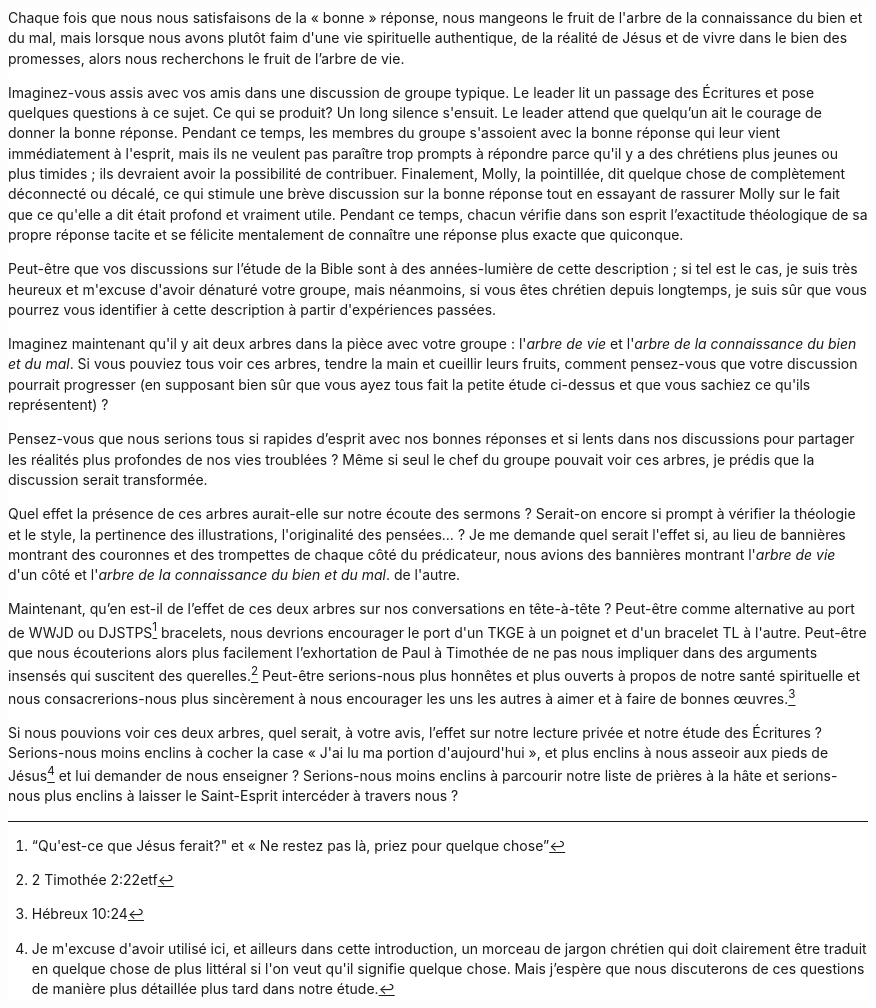 [^5]: Philippiens 3:10

[^6]: “Dieu nous l'a révélé par son Esprit. L’Esprit sonde toutes choses, même les choses profondes de Dieu.” (1Co 2:10)

    “Si l’un d’entre vous manque de sagesse, qu’il la demande à Dieu, qui donne généreusement à tous sans trouver de faute, et elle lui sera donnée. » (Jas 1:5)

    “Mais la sagesse qui vient du ciel est avant tout pure ; puis épris de paix, attentionné, soumis, plein de miséricorde et de bons fruits, impartial et sincère. (Jas 3:17)

Chaque fois que nous nous satisfaisons de la « bonne » réponse, nous mangeons le fruit de l'arbre de la connaissance du bien et du mal, mais lorsque nous avons plutôt faim d'une vie spirituelle authentique, de la réalité de Jésus et de vivre dans le bien des promesses, alors nous recherchons le fruit de l’arbre de vie.

Imaginez-vous assis avec vos amis dans une discussion de groupe typique. Le leader lit un passage des Écritures et pose quelques questions à ce sujet. Ce qui se produit? Un long silence s'ensuit. Le leader attend que quelqu’un ait le courage de donner la bonne réponse. Pendant ce temps, les membres du groupe s'assoient avec la bonne réponse qui leur vient immédiatement à l'esprit, mais ils ne veulent pas paraître trop prompts à répondre parce qu'il y a des chrétiens plus jeunes ou plus timides ; ils devraient avoir la possibilité de contribuer. Finalement, Molly, la pointillée, dit quelque chose de complètement déconnecté ou décalé, ce qui stimule une brève discussion sur la bonne réponse tout en essayant de rassurer Molly sur le fait que ce qu'elle a dit était profond et vraiment utile. Pendant ce temps, chacun vérifie dans son esprit l’exactitude théologique de sa propre réponse tacite et se félicite mentalement de connaître une réponse plus exacte que quiconque.

Peut-être que vos discussions sur l’étude de la Bible sont à des années-lumière de cette description ; si tel est le cas, je suis très heureux et m'excuse d'avoir dénaturé votre groupe, mais néanmoins, si vous êtes chrétien depuis longtemps, je suis sûr que vous pourrez vous identifier à cette description à partir d'expériences passées.

Imaginez maintenant qu'il y ait deux arbres dans la pièce avec votre groupe : l'*arbre de vie* et l'*arbre de la connaissance du bien et du mal*. Si vous pouviez tous voir ces arbres, tendre la main et cueillir leurs fruits, comment pensez-vous que votre discussion pourrait progresser (en supposant bien sûr que vous ayez tous fait la petite étude ci-dessus et que vous sachiez ce qu'ils représentent) ?

Pensez-vous que nous serions tous si rapides d’esprit avec nos bonnes réponses et si lents dans nos discussions pour partager les réalités plus profondes de nos vies troublées ? Même si seul le chef du groupe pouvait voir ces arbres, je prédis que la discussion serait transformée.

Quel effet la présence de ces arbres aurait-elle sur notre écoute des sermons ? Serait-on encore si prompt à vérifier la théologie et le style, la pertinence des illustrations, l'originalité des pensées… ? Je me demande quel serait l'effet si, au lieu de bannières montrant des couronnes et des trompettes de chaque côté du prédicateur, nous avions des bannières montrant l'*arbre de vie* d'un côté et l'*arbre de la connaissance du bien et du mal*. de l'autre.

Maintenant, qu’en est-il de l’effet de ces deux arbres sur nos conversations en tête-à-tête ? Peut-être comme alternative au port de WWJD ou DJSTPS[^7] bracelets, nous devrions encourager le port d'un TKGE à un poignet et d'un bracelet TL à l'autre. Peut-être que nous écouterions alors plus facilement l’exhortation de Paul à Timothée de ne pas nous impliquer dans des arguments insensés qui suscitent des querelles.[^8] Peut-être serions-nous plus honnêtes et plus ouverts à propos de notre santé spirituelle et nous consacrerions-nous plus sincèrement à nous encourager les uns les autres à aimer et à faire de bonnes œuvres.[^9]

[^7]: “Qu'est-ce que Jésus ferait?" et « Ne restez pas là, priez pour quelque chose”

[^8]: 2 Timothée 2:22etf

[^9]: Hébreux 10:24

Si nous pouvions voir ces deux arbres, quel serait, à votre avis, l’effet sur notre lecture privée et notre étude des Écritures ? Serions-nous moins enclins à cocher la case « J'ai lu ma portion d'aujourd'hui », et plus enclins à nous asseoir aux pieds de Jésus[^10] et lui demander de nous enseigner ? Serions-nous moins enclins à parcourir notre liste de prières à la hâte et serions-nous plus enclins à laisser le Saint-Esprit intercéder à travers nous ?


[^1]: Dieu leur a interdit l'accès à l'Arbre de Vie après la chute, de peur qu'ils ne vivent éternellement. (v22). S’ils avaient déjà mangé de l’arbre, ils posséderaient déjà la vie éternelle. La nécessité de les interdire montre que la chute et la vie éternelle n’étaient pas incompatibles.
[^2]: “Qui est celui qui obscurcit mes conseils avec des paroles sans connaissance ? (Emploi 38:2)
[^3]: Bien sûr, ces qualités ne s’excluent pas mutuellement, mais elles indiquent un changement pour le pire.
[^4]: John 15:1, John 6:35,51, John 14:6
[^10]: Je m'excuse d'avoir utilisé ici, et ailleurs dans cette introduction, un morceau de jargon chrétien qui doit clairement être traduit en quelque chose de plus littéral si l'on veut qu'il signifie quelque chose. Mais j’espère que nous discuterons de ces questions de manière plus détaillée plus tard dans notre étude.
[^11]: John 5:39-40 Vous étudiez assidûment les Écritures parce que vous pensez que grâce à elles vous possédez la vie éternelle. Ce sont les Écritures qui témoignent de moi, et pourtant vous refusez de venir à moi pour avoir la vie.
[^12]: Voir Matt 7:22-23, Mat 25:11-12
[^13]: Phillipiens 4:9
[^14]: Galates 4:19